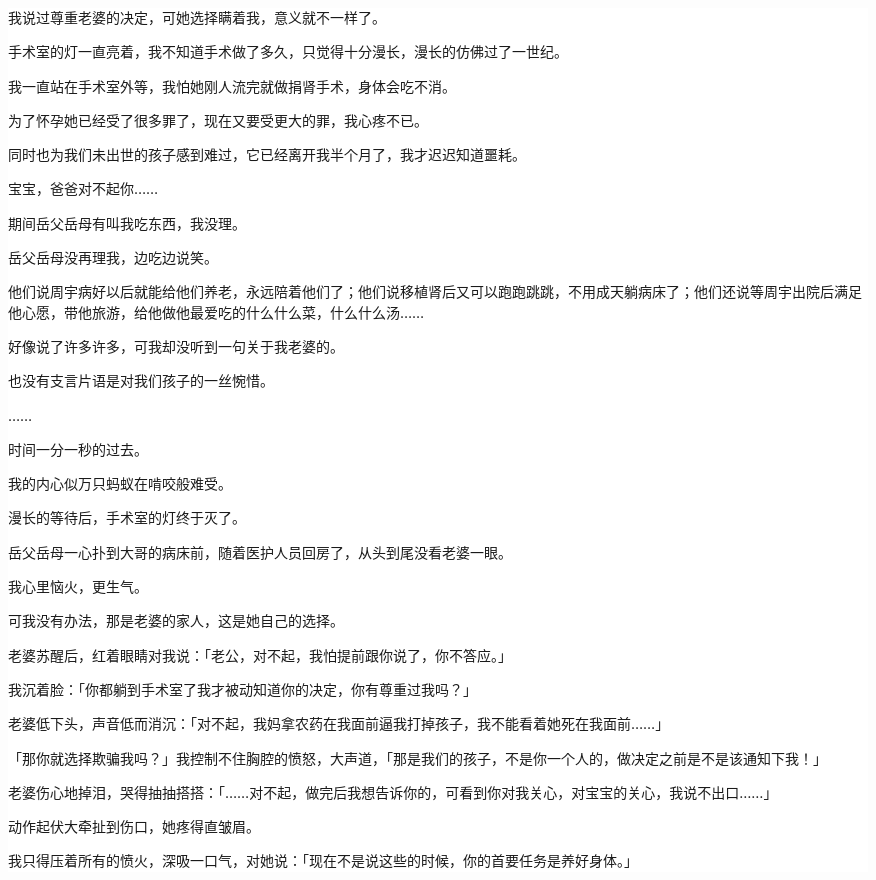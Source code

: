 我说过尊重老婆的决定，可她选择瞒着我，意义就不一样了。


手术室的灯一直亮着，我不知道手术做了多久，只觉得十分漫长，漫长的仿佛过了一世纪。


我一直站在手术室外等，我怕她刚人流完就做捐肾手术，身体会吃不消。


为了怀孕她已经受了很多罪了，现在又要受更大的罪，我心疼不已。


同时也为我们未出世的孩子感到难过，它已经离开我半个月了，我才迟迟知道噩耗。


宝宝，爸爸对不起你……


期间岳父岳母有叫我吃东西，我没理。


岳父岳母没再理我，边吃边说笑。


他们说周宇病好以后就能给他们养老，永远陪着他们了；他们说移植肾后又可以跑跑跳跳，不用成天躺病床了；他们还说等周宇出院后满足他心愿，带他旅游，给他做他最爱吃的什么什么菜，什么什么汤……


好像说了许多许多，可我却没听到一句关于我老婆的。


也没有支言片语是对我们孩子的一丝惋惜。


……


时间一分一秒的过去。


我的内心似万只蚂蚁在啃咬般难受。


漫长的等待后，手术室的灯终于灭了。


岳父岳母一心扑到大哥的病床前，随着医护人员回房了，从头到尾没看老婆一眼。


我心里恼火，更生气。


可我没有办法，那是老婆的家人，这是她自己的选择。


老婆苏醒后，红着眼睛对我说：「老公，对不起，我怕提前跟你说了，你不答应。」


我沉着脸：「你都躺到手术室了我才被动知道你的决定，你有尊重过我吗？」


老婆低下头，声音低而消沉：「对不起，我妈拿农药在我面前逼我打掉孩子，我不能看着她死在我面前……」 


「那你就选择欺骗我吗？」我控制不住胸腔的愤怒，大声道，「那是我们的孩子，不是你一个人的，做决定之前是不是该通知下我！」


老婆伤心地掉泪，哭得抽抽搭搭：「……对不起，做完后我想告诉你的，可看到你对我关心，对宝宝的关心，我说不出口……」


动作起伏大牵扯到伤口，她疼得直皱眉。


我只得压着所有的愤火，深吸一口气，对她说：「现在不是说这些的时候，你的首要任务是养好身体。」
